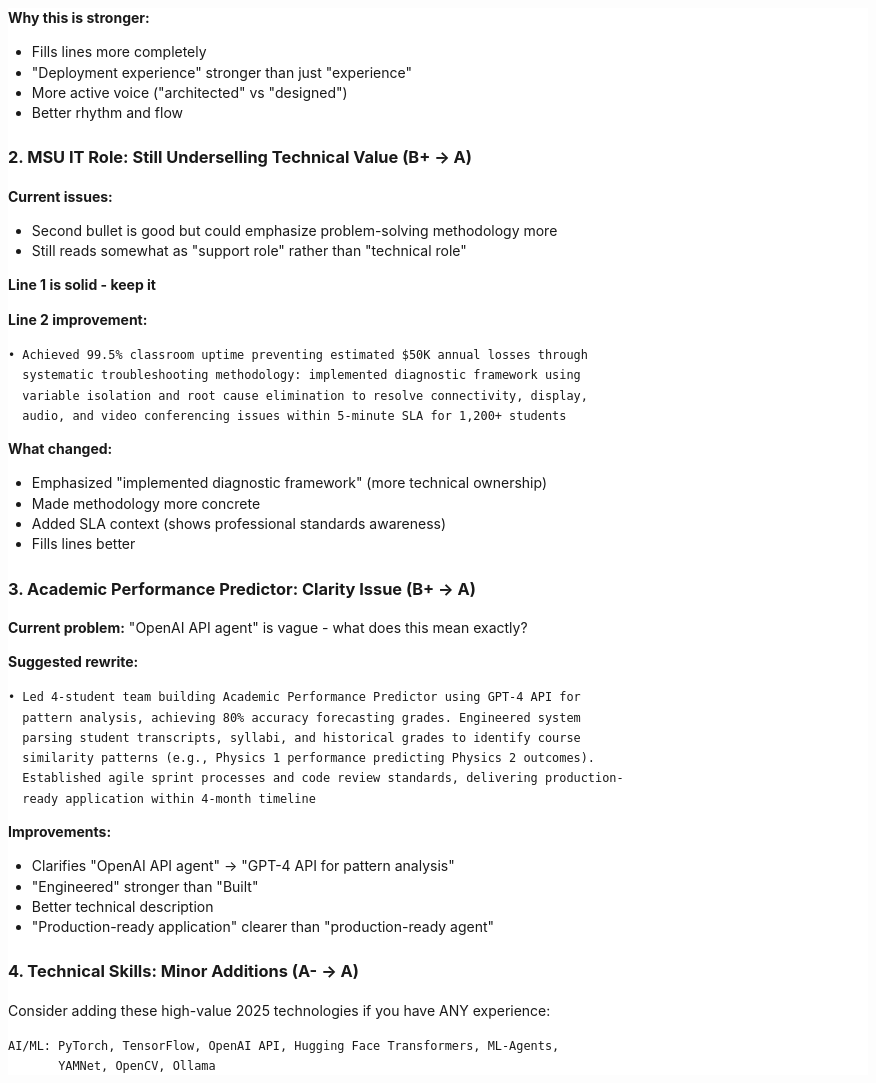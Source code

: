 **Why this is stronger:**
- Fills lines more completely
- "Deployment experience" stronger than just "experience"
- More active voice ("architected" vs "designed")
- Better rhythm and flow

### 2. **MSU IT Role: Still Underselling Technical Value** (B+ → A)

**Current issues:**
- Second bullet is good but could emphasize problem-solving methodology more
- Still reads somewhat as "support role" rather than "technical role"

**Line 1 is solid - keep it**

**Line 2 improvement:**
```
• Achieved 99.5% classroom uptime preventing estimated $50K annual losses through 
  systematic troubleshooting methodology: implemented diagnostic framework using 
  variable isolation and root cause elimination to resolve connectivity, display, 
  audio, and video conferencing issues within 5-minute SLA for 1,200+ students
```

**What changed:**
- Emphasized "implemented diagnostic framework" (more technical ownership)
- Made methodology more concrete
- Added SLA context (shows professional standards awareness)
- Fills lines better

### 3. **Academic Performance Predictor: Clarity Issue** (B+ → A)

**Current problem:** "OpenAI API agent" is vague - what does this mean exactly?

**Suggested rewrite:**
```
• Led 4-student team building Academic Performance Predictor using GPT-4 API for 
  pattern analysis, achieving 80% accuracy forecasting grades. Engineered system 
  parsing student transcripts, syllabi, and historical grades to identify course 
  similarity patterns (e.g., Physics 1 performance predicting Physics 2 outcomes). 
  Established agile sprint processes and code review standards, delivering production-
  ready application within 4-month timeline
```

**Improvements:**
- Clarifies "OpenAI API agent" → "GPT-4 API for pattern analysis"
- "Engineered" stronger than "Built"
- Better technical description
- "Production-ready application" clearer than "production-ready agent"

### 4. **Technical Skills: Minor Additions** (A- → A)

Consider adding these high-value 2025 technologies if you have ANY experience:

```
AI/ML: PyTorch, TensorFlow, OpenAI API, Hugging Face Transformers, ML-Agents, 
       YAMNet, OpenCV, Ollama
```
